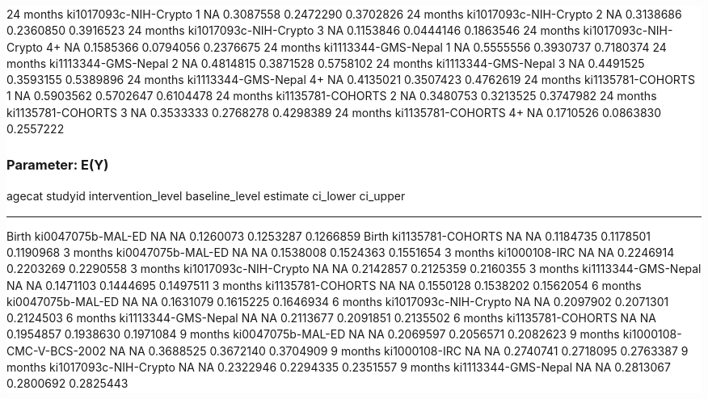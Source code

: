 24 months   ki1017093c-NIH-Crypto      1                    NA                0.3087558   0.2472290   0.3702826
24 months   ki1017093c-NIH-Crypto      2                    NA                0.3138686   0.2360850   0.3916523
24 months   ki1017093c-NIH-Crypto      3                    NA                0.1153846   0.0444146   0.1863546
24 months   ki1017093c-NIH-Crypto      4+                   NA                0.1585366   0.0794056   0.2376675
24 months   ki1113344-GMS-Nepal        1                    NA                0.5555556   0.3930737   0.7180374
24 months   ki1113344-GMS-Nepal        2                    NA                0.4814815   0.3871528   0.5758102
24 months   ki1113344-GMS-Nepal        3                    NA                0.4491525   0.3593155   0.5389896
24 months   ki1113344-GMS-Nepal        4+                   NA                0.4135021   0.3507423   0.4762619
24 months   ki1135781-COHORTS          1                    NA                0.5903562   0.5702647   0.6104478
24 months   ki1135781-COHORTS          2                    NA                0.3480753   0.3213525   0.3747982
24 months   ki1135781-COHORTS          3                    NA                0.3533333   0.2768278   0.4298389
24 months   ki1135781-COHORTS          4+                   NA                0.1710526   0.0863830   0.2557222


### Parameter: E(Y)


agecat      studyid                    intervention_level   baseline_level     estimate    ci_lower    ci_upper
----------  -------------------------  -------------------  ---------------  ----------  ----------  ----------
Birth       ki0047075b-MAL-ED          NA                   NA                0.1260073   0.1253287   0.1266859
Birth       ki1135781-COHORTS          NA                   NA                0.1184735   0.1178501   0.1190968
3 months    ki0047075b-MAL-ED          NA                   NA                0.1538008   0.1524363   0.1551654
3 months    ki1000108-IRC              NA                   NA                0.2246914   0.2203269   0.2290558
3 months    ki1017093c-NIH-Crypto      NA                   NA                0.2142857   0.2125359   0.2160355
3 months    ki1113344-GMS-Nepal        NA                   NA                0.1471103   0.1444695   0.1497511
3 months    ki1135781-COHORTS          NA                   NA                0.1550128   0.1538202   0.1562054
6 months    ki0047075b-MAL-ED          NA                   NA                0.1631079   0.1615225   0.1646934
6 months    ki1017093c-NIH-Crypto      NA                   NA                0.2097902   0.2071301   0.2124503
6 months    ki1113344-GMS-Nepal        NA                   NA                0.2113677   0.2091851   0.2135502
6 months    ki1135781-COHORTS          NA                   NA                0.1954857   0.1938630   0.1971084
9 months    ki0047075b-MAL-ED          NA                   NA                0.2069597   0.2056571   0.2082623
9 months    ki1000108-CMC-V-BCS-2002   NA                   NA                0.3688525   0.3672140   0.3704909
9 months    ki1000108-IRC              NA                   NA                0.2740741   0.2718095   0.2763387
9 months    ki1017093c-NIH-Crypto      NA                   NA                0.2322946   0.2294335   0.2351557
9 months    ki1113344-GMS-Nepal        NA                   NA                0.2813067   0.2800692   0.2825443